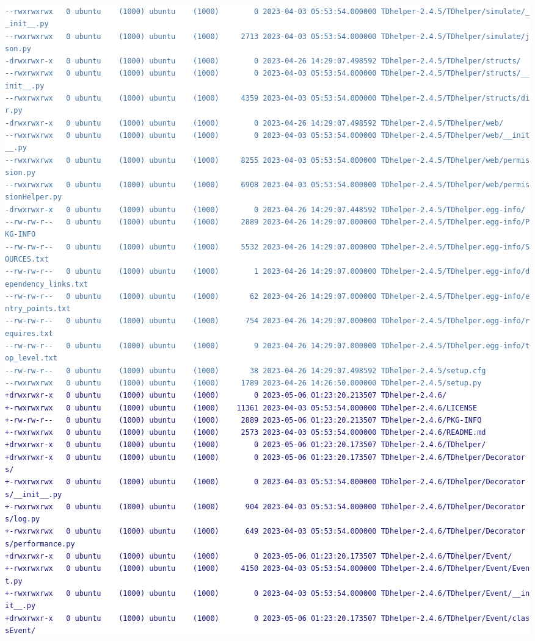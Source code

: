 ```diff
--rwxrwxrwx   0 ubuntu    (1000) ubuntu    (1000)        0 2023-04-03 05:53:54.000000 TDhelper-2.4.5/TDhelper/simulate/__init__.py
--rwxrwxrwx   0 ubuntu    (1000) ubuntu    (1000)     2713 2023-04-03 05:53:54.000000 TDhelper-2.4.5/TDhelper/simulate/json.py
-drwxrwxr-x   0 ubuntu    (1000) ubuntu    (1000)        0 2023-04-26 14:29:07.498592 TDhelper-2.4.5/TDhelper/structs/
--rwxrwxrwx   0 ubuntu    (1000) ubuntu    (1000)        0 2023-04-03 05:53:54.000000 TDhelper-2.4.5/TDhelper/structs/__init__.py
--rwxrwxrwx   0 ubuntu    (1000) ubuntu    (1000)     4359 2023-04-03 05:53:54.000000 TDhelper-2.4.5/TDhelper/structs/dir.py
-drwxrwxr-x   0 ubuntu    (1000) ubuntu    (1000)        0 2023-04-26 14:29:07.498592 TDhelper-2.4.5/TDhelper/web/
--rwxrwxrwx   0 ubuntu    (1000) ubuntu    (1000)        0 2023-04-03 05:53:54.000000 TDhelper-2.4.5/TDhelper/web/__init__.py
--rwxrwxrwx   0 ubuntu    (1000) ubuntu    (1000)     8255 2023-04-03 05:53:54.000000 TDhelper-2.4.5/TDhelper/web/permission.py
--rwxrwxrwx   0 ubuntu    (1000) ubuntu    (1000)     6908 2023-04-03 05:53:54.000000 TDhelper-2.4.5/TDhelper/web/permissionHelper.py
-drwxrwxr-x   0 ubuntu    (1000) ubuntu    (1000)        0 2023-04-26 14:29:07.448592 TDhelper-2.4.5/TDhelper.egg-info/
--rw-rw-r--   0 ubuntu    (1000) ubuntu    (1000)     2889 2023-04-26 14:29:07.000000 TDhelper-2.4.5/TDhelper.egg-info/PKG-INFO
--rw-rw-r--   0 ubuntu    (1000) ubuntu    (1000)     5532 2023-04-26 14:29:07.000000 TDhelper-2.4.5/TDhelper.egg-info/SOURCES.txt
--rw-rw-r--   0 ubuntu    (1000) ubuntu    (1000)        1 2023-04-26 14:29:07.000000 TDhelper-2.4.5/TDhelper.egg-info/dependency_links.txt
--rw-rw-r--   0 ubuntu    (1000) ubuntu    (1000)       62 2023-04-26 14:29:07.000000 TDhelper-2.4.5/TDhelper.egg-info/entry_points.txt
--rw-rw-r--   0 ubuntu    (1000) ubuntu    (1000)      754 2023-04-26 14:29:07.000000 TDhelper-2.4.5/TDhelper.egg-info/requires.txt
--rw-rw-r--   0 ubuntu    (1000) ubuntu    (1000)        9 2023-04-26 14:29:07.000000 TDhelper-2.4.5/TDhelper.egg-info/top_level.txt
--rw-rw-r--   0 ubuntu    (1000) ubuntu    (1000)       38 2023-04-26 14:29:07.498592 TDhelper-2.4.5/setup.cfg
--rwxrwxrwx   0 ubuntu    (1000) ubuntu    (1000)     1789 2023-04-26 14:26:50.000000 TDhelper-2.4.5/setup.py
+drwxrwxr-x   0 ubuntu    (1000) ubuntu    (1000)        0 2023-05-06 01:23:20.213507 TDhelper-2.4.6/
+-rwxrwxrwx   0 ubuntu    (1000) ubuntu    (1000)    11361 2023-04-03 05:53:54.000000 TDhelper-2.4.6/LICENSE
+-rw-rw-r--   0 ubuntu    (1000) ubuntu    (1000)     2889 2023-05-06 01:23:20.213507 TDhelper-2.4.6/PKG-INFO
+-rwxrwxrwx   0 ubuntu    (1000) ubuntu    (1000)     2573 2023-04-03 05:53:54.000000 TDhelper-2.4.6/README.md
+drwxrwxr-x   0 ubuntu    (1000) ubuntu    (1000)        0 2023-05-06 01:23:20.173507 TDhelper-2.4.6/TDhelper/
+drwxrwxr-x   0 ubuntu    (1000) ubuntu    (1000)        0 2023-05-06 01:23:20.173507 TDhelper-2.4.6/TDhelper/Decorators/
+-rwxrwxrwx   0 ubuntu    (1000) ubuntu    (1000)        0 2023-04-03 05:53:54.000000 TDhelper-2.4.6/TDhelper/Decorators/__init__.py
+-rwxrwxrwx   0 ubuntu    (1000) ubuntu    (1000)      904 2023-04-03 05:53:54.000000 TDhelper-2.4.6/TDhelper/Decorators/log.py
+-rwxrwxrwx   0 ubuntu    (1000) ubuntu    (1000)      649 2023-04-03 05:53:54.000000 TDhelper-2.4.6/TDhelper/Decorators/performance.py
+drwxrwxr-x   0 ubuntu    (1000) ubuntu    (1000)        0 2023-05-06 01:23:20.173507 TDhelper-2.4.6/TDhelper/Event/
+-rwxrwxrwx   0 ubuntu    (1000) ubuntu    (1000)     4150 2023-04-03 05:53:54.000000 TDhelper-2.4.6/TDhelper/Event/Event.py
+-rwxrwxrwx   0 ubuntu    (1000) ubuntu    (1000)        0 2023-04-03 05:53:54.000000 TDhelper-2.4.6/TDhelper/Event/__init__.py
+drwxrwxr-x   0 ubuntu    (1000) ubuntu    (1000)        0 2023-05-06 01:23:20.173507 TDhelper-2.4.6/TDhelper/Event/classEvent/
```